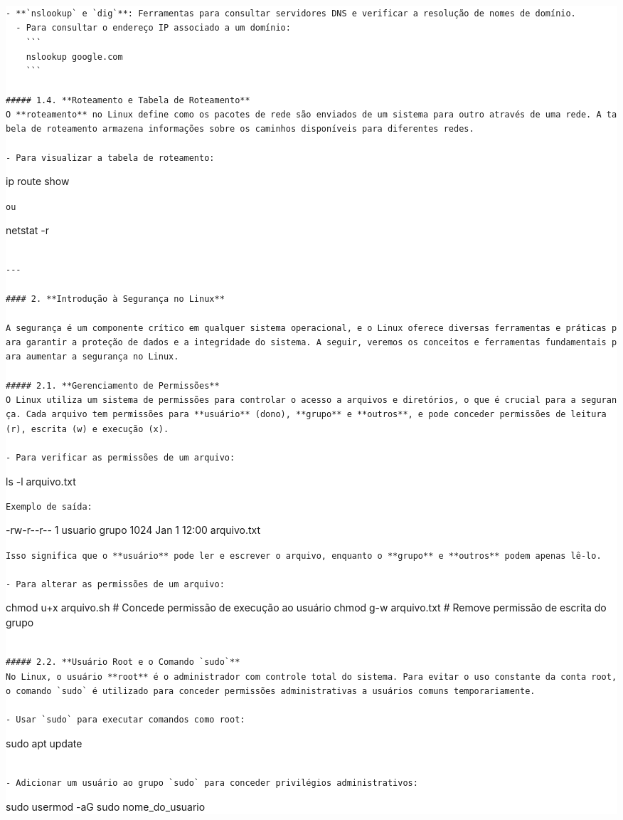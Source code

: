```
- **`nslookup` e `dig`**: Ferramentas para consultar servidores DNS e verificar a resolução de nomes de domínio.
  - Para consultar o endereço IP associado a um domínio:
    ```
    nslookup google.com
    ```

##### 1.4. **Roteamento e Tabela de Roteamento**
O **roteamento** no Linux define como os pacotes de rede são enviados de um sistema para outro através de uma rede. A tabela de roteamento armazena informações sobre os caminhos disponíveis para diferentes redes.

- Para visualizar a tabela de roteamento:
  ```
  ip route show
  ```
  ou
  ```
  netstat -r
  ```

---

#### 2. **Introdução à Segurança no Linux**

A segurança é um componente crítico em qualquer sistema operacional, e o Linux oferece diversas ferramentas e práticas para garantir a proteção de dados e a integridade do sistema. A seguir, veremos os conceitos e ferramentas fundamentais para aumentar a segurança no Linux.

##### 2.1. **Gerenciamento de Permissões**
O Linux utiliza um sistema de permissões para controlar o acesso a arquivos e diretórios, o que é crucial para a segurança. Cada arquivo tem permissões para **usuário** (dono), **grupo** e **outros**, e pode conceder permissões de leitura (r), escrita (w) e execução (x).

- Para verificar as permissões de um arquivo:
  ```
  ls -l arquivo.txt
  ```
  Exemplo de saída:
  ```
  -rw-r--r-- 1 usuario grupo 1024 Jan 1 12:00 arquivo.txt
  ```
  Isso significa que o **usuário** pode ler e escrever o arquivo, enquanto o **grupo** e **outros** podem apenas lê-lo.

- Para alterar as permissões de um arquivo:
  ```
  chmod u+x arquivo.sh   # Concede permissão de execução ao usuário
  chmod g-w arquivo.txt  # Remove permissão de escrita do grupo
  ```

##### 2.2. **Usuário Root e o Comando `sudo`**
No Linux, o usuário **root** é o administrador com controle total do sistema. Para evitar o uso constante da conta root, o comando `sudo` é utilizado para conceder permissões administrativas a usuários comuns temporariamente.

- Usar `sudo` para executar comandos como root:
  ```
  sudo apt update
  ```

- Adicionar um usuário ao grupo `sudo` para conceder privilégios administrativos:
  ```
  sudo usermod -aG sudo nome_do_usuario
  ```

  ```